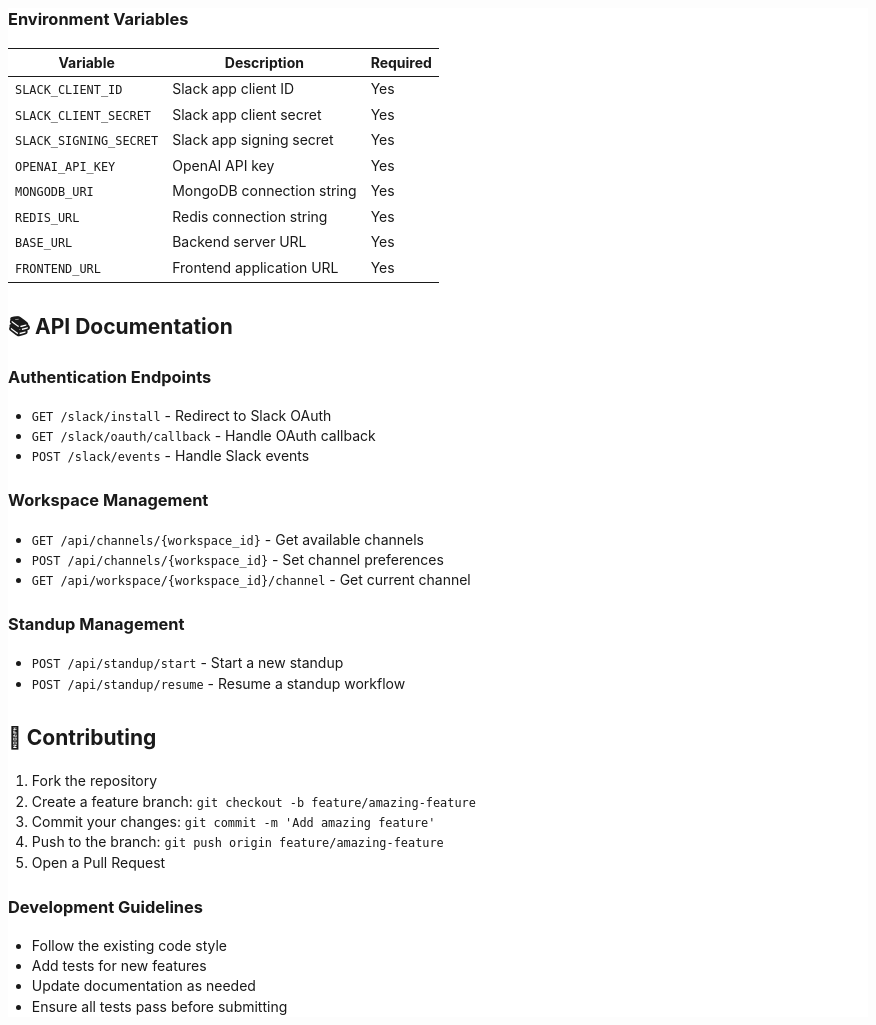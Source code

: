 ### Environment Variables

| Variable | Description | Required |
|----------|-------------|----------|
| `SLACK_CLIENT_ID` | Slack app client ID | Yes |
| `SLACK_CLIENT_SECRET` | Slack app client secret | Yes |
| `SLACK_SIGNING_SECRET` | Slack app signing secret | Yes |
| `OPENAI_API_KEY` | OpenAI API key | Yes |
| `MONGODB_URI` | MongoDB connection string | Yes |
| `REDIS_URL` | Redis connection string | Yes |
| `BASE_URL` | Backend server URL | Yes |
| `FRONTEND_URL` | Frontend application URL | Yes |

## 📚 API Documentation

### Authentication Endpoints

- `GET /slack/install` - Redirect to Slack OAuth
- `GET /slack/oauth/callback` - Handle OAuth callback
- `POST /slack/events` - Handle Slack events

### Workspace Management

- `GET /api/channels/{workspace_id}` - Get available channels
- `POST /api/channels/{workspace_id}` - Set channel preferences
- `GET /api/workspace/{workspace_id}/channel` - Get current channel

### Standup Management

- `POST /api/standup/start` - Start a new standup
- `POST /api/standup/resume` - Resume a standup workflow

## 🤝 Contributing

1. Fork the repository
2. Create a feature branch: `git checkout -b feature/amazing-feature`
3. Commit your changes: `git commit -m 'Add amazing feature'`
4. Push to the branch: `git push origin feature/amazing-feature`
5. Open a Pull Request

### Development Guidelines

- Follow the existing code style
- Add tests for new features
- Update documentation as needed
- Ensure all tests pass before submitting

